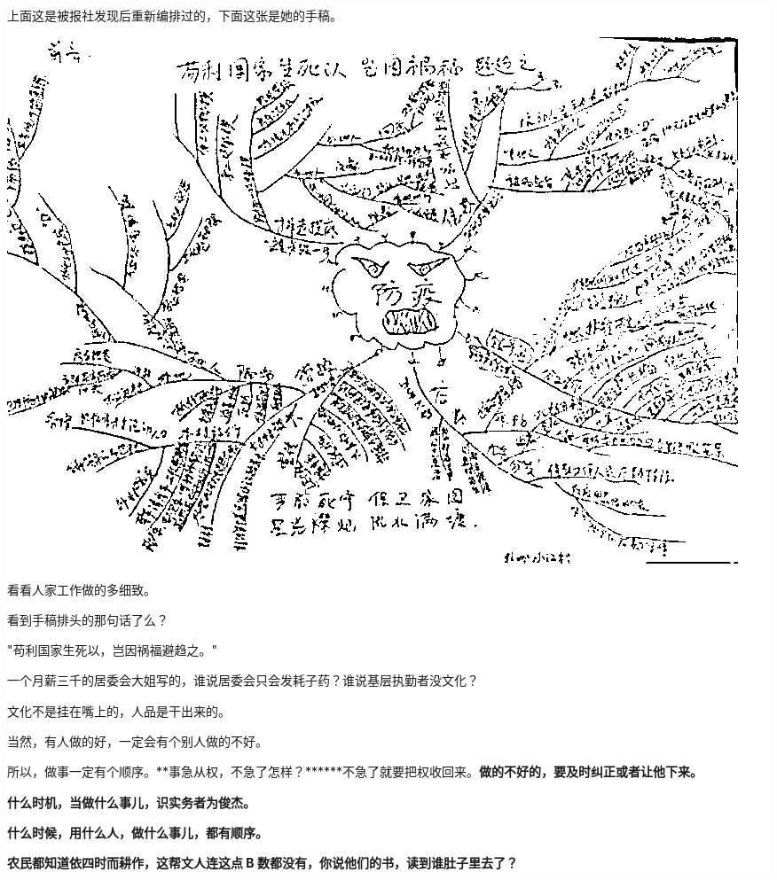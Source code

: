 上面这是被报社发现后重新编排过的，下面这张是她的手稿。

![](img/2710e5e7b059164ef5694174352fa5c7.png)

看看人家工作做的多细致。

看到手稿排头的那句话了么？

"苟利国家生死以，岂因祸福避趋之。"

一个月薪三千的居委会大姐写的，谁说居委会只会发耗子药？谁说基层执勤者没文化？

文化不是挂在嘴上的，人品是干出来的。

当然，有人做的好，一定会有个别人做的不好。

所以，做事一定有个顺序。**事急从权，不急了怎样？******不急了就要把权收回来。****做的不好的，要及时纠正或者让他下来。****

****什么时机，当做什么事儿，识实务者为俊杰。**** 

****什么时候，用什么人，做什么事儿，都有顺序。****

****农民都知道依四时而耕作，这帮文人连这点 B 数都没有，你说他们的书，读到谁肚子里去了？****